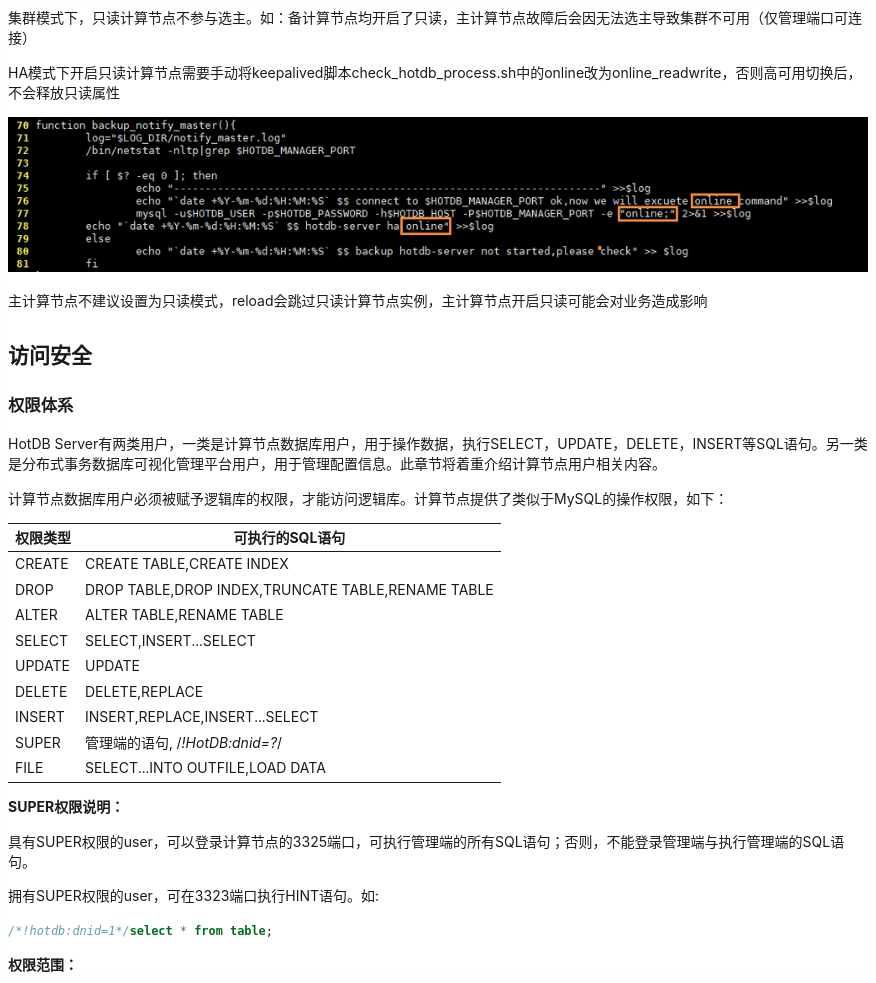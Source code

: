 集群模式下，只读计算节点不参与选主。如：备计算节点均开启了只读，主计算节点故障后会因无法选主导致集群不可用（仅管理端口可连接）

HA模式下开启只读计算节点需要手动将keepalived脚本check_hotdb_process.sh中的online改为online_readwrite，否则高可用切换后，不会释放只读属性

![](../../assets/img/zh/hotdb-server-standard-operations/image32-2.png)

主计算节点不建议设置为只读模式，reload会跳过只读计算节点实例，主计算节点开启只读可能会对业务造成影响

## 访问安全

### 权限体系

HotDB Server有两类用户，一类是计算节点数据库用户，用于操作数据，执行SELECT，UPDATE，DELETE，INSERT等SQL语句。另一类是分布式事务数据库可视化管理平台用户，用于管理配置信息。此章节将着重介绍计算节点用户相关内容。

计算节点数据库用户必须被赋予逻辑库的权限，才能访问逻辑库。计算节点提供了类似于MySQL的操作权限，如下：

| 权限类型 | 可执行的SQL语句                                   |
|----------|---------------------------------------------------|
| CREATE   | CREATE TABLE,CREATE INDEX                         |
| DROP     | DROP TABLE,DROP INDEX,TRUNCATE TABLE,RENAME TABLE |
| ALTER    | ALTER TABLE,RENAME TABLE                          |
| SELECT   | SELECT,INSERT...SELECT                            |
| UPDATE   | UPDATE                                            |
| DELETE   | DELETE,REPLACE                                    |
| INSERT   | INSERT,REPLACE,INSERT...SELECT                    |
| SUPER    | 管理端的语句, /*!HotDB:dnid=?*/                   |
| FILE     | SELECT...INTO OUTFILE,LOAD DATA                   |

**SUPER权限说明：**

具有SUPER权限的user，可以登录计算节点的3325端口，可执行管理端的所有SQL语句；否则，不能登录管理端与执行管理端的SQL语句。

拥有SUPER权限的user，可在3323端口执行HINT语句。如:

```sql
/*!hotdb:dnid=1*/select * from table;
```

**权限范围：**
